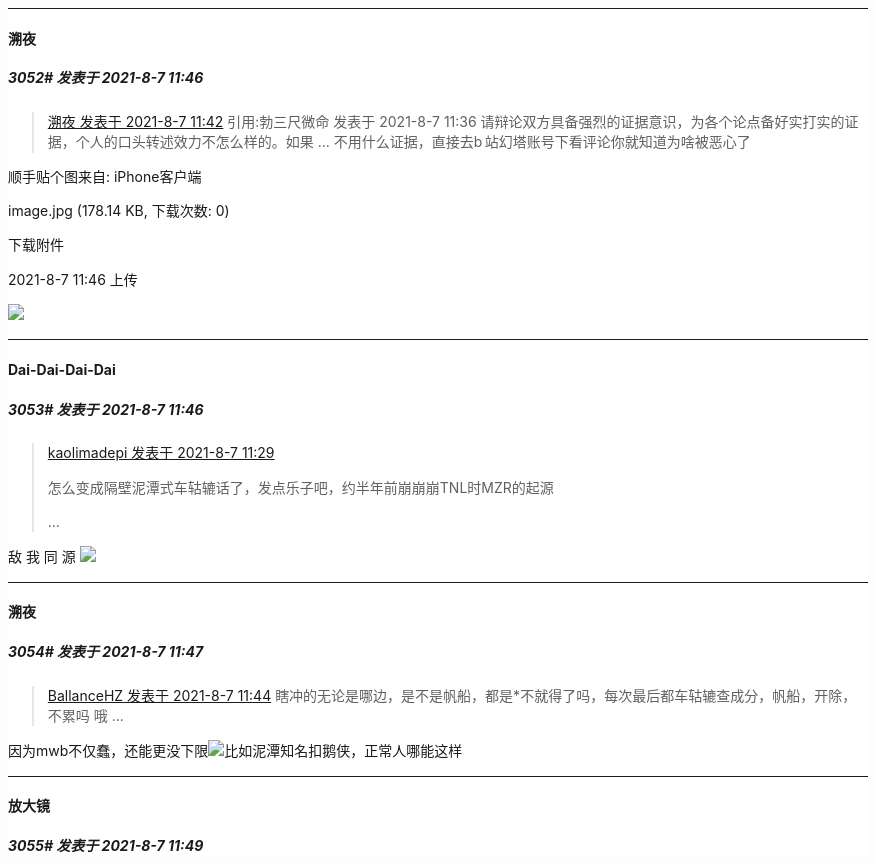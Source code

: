 
*****

####  溯夜  
##### 3052#       发表于 2021-8-7 11:46


<blockquote><a href="httphttps://bbs.saraba1st.com/2b/forum.php?mod=redirect&amp;goto=findpost&amp;pid=52273167&amp;ptid=2001404" target="_blank"> 溯夜 发表于 2021-8-7 11:42</a> 引用:勃三尺微命 发表于 2021-8-7 11:36 请辩论双方具备强烈的证据意识，为各个论点备好实打实的证据，个人的口头转述效力不怎么样的。如果 ... 不用什么证据，直接去b 站幻塔账号下看评论你就知道为啥被恶心了 </blockquote>
顺手贴个图来自: iPhone客户端


image.jpg
(178.14 KB, 下载次数: 0)


下载附件


2021-8-7 11:46 上传


<img src="https://img.saraba1st.com/forum/202108/07/114602fnnnkx032txnsrpt.jpg" referrerpolicy="no-referrer">


*****

####  Dai-Dai-Dai-Dai  
##### 3053#       发表于 2021-8-7 11:46


<blockquote><a href="httphttps://bbs.saraba1st.com/2b/forum.php?mod=redirect&amp;goto=findpost&amp;pid=52273020&amp;ptid=2001404" target="_blank">kaolimadepi 发表于 2021-8-7 11:29</a>

怎么变成隔壁泥潭式车轱辘话了，发点乐子吧，约半年前崩崩崩TNL时MZR的起源

 ...</blockquote>
敌 我 同 源 <img src="https://static.saraba1st.com/image/smiley/face2017/067.png" referrerpolicy="no-referrer">


*****

####  溯夜  
##### 3054#       发表于 2021-8-7 11:47


<blockquote><a href="httphttps://bbs.saraba1st.com/2b/forum.php?mod=redirect&amp;goto=findpost&amp;pid=52273192&amp;ptid=2001404" target="_blank">BallanceHZ 发表于 2021-8-7 11:44</a>
瞎冲的无论是哪边，是不是帆船，都是*不就得了吗，每次最后都车轱辘查成分，帆船，开除，不累吗
哦 ...</blockquote>
因为mwb不仅蠢，还能更没下限<img src="https://static.saraba1st.com/image/smiley/face2017/065.png" referrerpolicy="no-referrer">比如泥潭知名扣鹅侠，正常人哪能这样


*****

####  放大镜  
##### 3055#       发表于 2021-8-7 11:49
